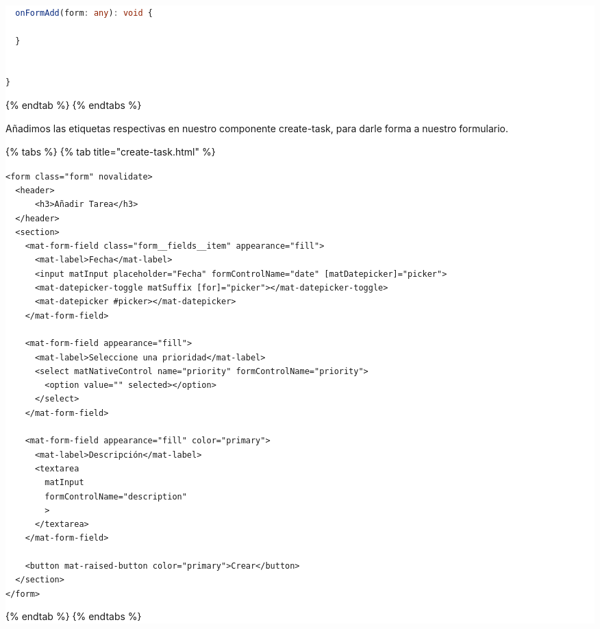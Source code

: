 ```typescript
  onFormAdd(form: any): void {

  }


}


```
{% endtab %}
{% endtabs %}

Añadimos las etiquetas respectivas en nuestro componente create-task, para darle forma a nuestro formulario.

{% tabs %}
{% tab title="create-task.html" %}
```markup
<form class="form" novalidate> 
  <header>
      <h3>Añadir Tarea</h3>
  </header>
  <section> 
    <mat-form-field class="form__fields__item" appearance="fill">
      <mat-label>Fecha</mat-label>
      <input matInput placeholder="Fecha" formControlName="date" [matDatepicker]="picker">
      <mat-datepicker-toggle matSuffix [for]="picker"></mat-datepicker-toggle>
      <mat-datepicker #picker></mat-datepicker>
    </mat-form-field>

    <mat-form-field appearance="fill">
      <mat-label>Seleccione una prioridad</mat-label>
      <select matNativeControl name="priority" formControlName="priority">
        <option value="" selected></option>
      </select>
    </mat-form-field>

    <mat-form-field appearance="fill" color="primary">
      <mat-label>Descripción</mat-label>
      <textarea
        matInput
        formControlName="description"
        >
      </textarea>
    </mat-form-field>
    
    <button mat-raised-button color="primary">Crear</button>
  </section>
</form> 
```
{% endtab %}
{% endtabs %}
